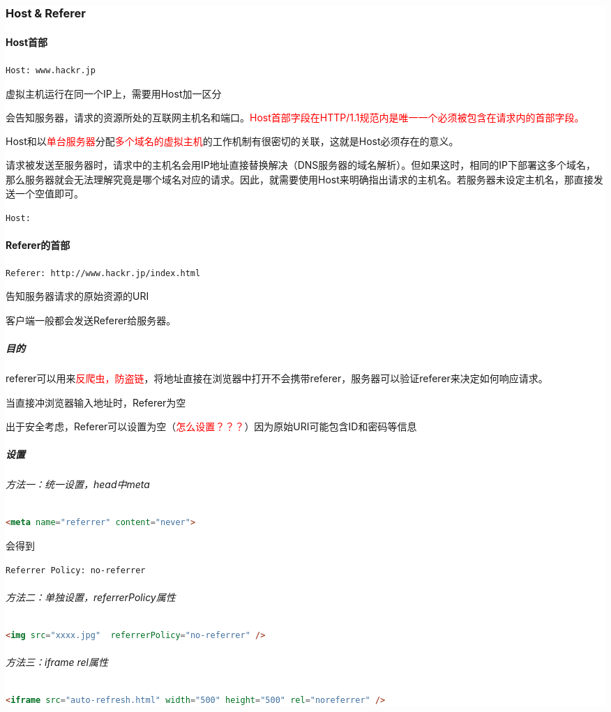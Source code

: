 ### Host & Referer

#### Host首部

```
Host: www.hackr.jp
```

虚拟主机运行在同一个IP上，需要用Host加一区分

会告知服务器，请求的资源所处的互联网主机名和端口。<font color=red>Host首部字段在HTTP/1.1规范内是唯一一个必须被包含在请求内的首部字段。</font>

Host和以<font color=red>单台服务器</font>分配<font color=red>多个域名的虚拟主机</font>的工作机制有很密切的关联，这就是Host必须存在的意义。

请求被发送至服务器时，请求中的主机名会用IP地址直接替换解决（DNS服务器的域名解析）。但如果这时，相同的IP下部署这多个域名，那么服务器就会无法理解究竟是哪个域名对应的请求。因此，就需要使用Host来明确指出请求的主机名。若服务器未设定主机名，那直接发送一个空值即可。

```
Host:
```

#### Referer的首部

```
Referer: http://www.hackr.jp/index.html
```

告知服务器请求的原始资源的URI

客户端一般都会发送Referer给服务器。

##### 目的

referer可以用来<font color=red>反爬虫，防盗链</font>，将地址直接在浏览器中打开不会携带referer，服务器可以验证referer来决定如何响应请求。

当直接冲浏览器输入地址时，Referer为空

出于安全考虑，Referer可以设置为空（<font color=red>怎么设置？？？</font>）因为原始URI可能包含ID和密码等信息

##### 设置

###### 方法一：统一设置，head中meta

```html
<meta name="referrer" content="never">
```

会得到

```
Referrer Policy: no-referrer
```

###### 方法二：单独设置，referrerPolicy属性

```html
<img src="xxxx.jpg"  referrerPolicy="no-referrer" />
```

###### 方法三：iframe rel属性

```html
<iframe src="auto-refresh.html" width="500" height="500" rel="noreferrer" />
```
